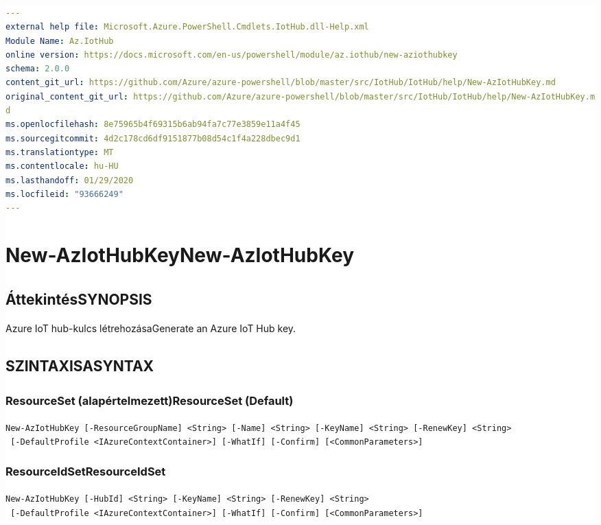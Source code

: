 ```yaml
---
external help file: Microsoft.Azure.PowerShell.Cmdlets.IotHub.dll-Help.xml
Module Name: Az.IotHub
online version: https://docs.microsoft.com/en-us/powershell/module/az.iothub/new-aziothubkey
schema: 2.0.0
content_git_url: https://github.com/Azure/azure-powershell/blob/master/src/IotHub/IotHub/help/New-AzIotHubKey.md
original_content_git_url: https://github.com/Azure/azure-powershell/blob/master/src/IotHub/IotHub/help/New-AzIotHubKey.md
ms.openlocfilehash: 8e75965b4f69315b6ab94fa7c77e3859e11a4f45
ms.sourcegitcommit: 4d2c178cd6df9151877b08d54c1f4a228dbec9d1
ms.translationtype: MT
ms.contentlocale: hu-HU
ms.lasthandoff: 01/29/2020
ms.locfileid: "93666249"
---
```

# <span data-ttu-id="c485c-101">New-AzIotHubKey</span><span class="sxs-lookup"><span data-stu-id="c485c-101">New-AzIotHubKey</span></span>

## <span data-ttu-id="c485c-102">Áttekintés</span><span class="sxs-lookup"><span data-stu-id="c485c-102">SYNOPSIS</span></span>
<span data-ttu-id="c485c-103">Azure IoT hub-kulcs létrehozása</span><span class="sxs-lookup"><span data-stu-id="c485c-103">Generate an Azure IoT Hub key.</span></span>

## <span data-ttu-id="c485c-104">SZINTAXISA</span><span class="sxs-lookup"><span data-stu-id="c485c-104">SYNTAX</span></span>

### <span data-ttu-id="c485c-105">ResourceSet (alapértelmezett)</span><span class="sxs-lookup"><span data-stu-id="c485c-105">ResourceSet (Default)</span></span>
```
New-AzIotHubKey [-ResourceGroupName] <String> [-Name] <String> [-KeyName] <String> [-RenewKey] <String>
 [-DefaultProfile <IAzureContextContainer>] [-WhatIf] [-Confirm] [<CommonParameters>]
```

### <span data-ttu-id="c485c-106">ResourceIdSet</span><span class="sxs-lookup"><span data-stu-id="c485c-106">ResourceIdSet</span></span>
```
New-AzIotHubKey [-HubId] <String> [-KeyName] <String> [-RenewKey] <String>
 [-DefaultProfile <IAzureContextContainer>] [-WhatIf] [-Confirm] [<CommonParameters>]
```
